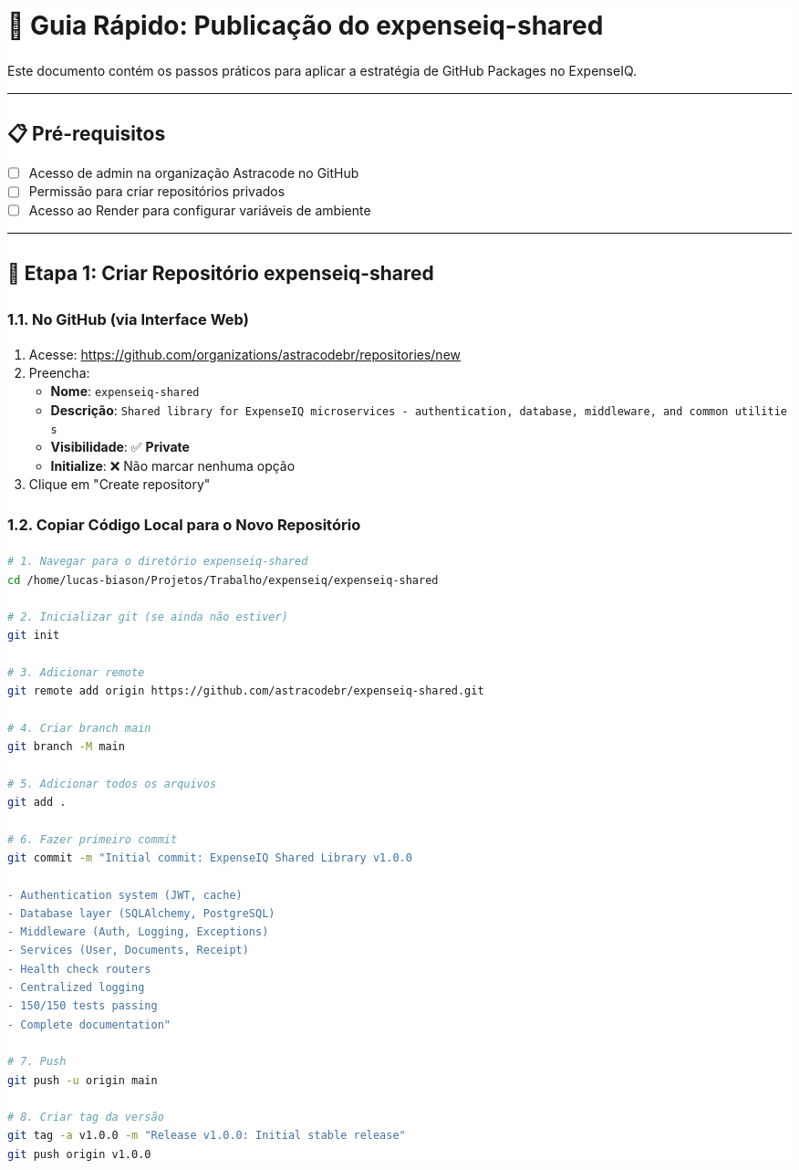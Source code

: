 # 🚀 Guia Rápido: Publicação do expenseiq-shared

Este documento contém os passos práticos para aplicar a estratégia de GitHub Packages no ExpenseIQ.

---

## 📋 Pré-requisitos

- [ ] Acesso de admin na organização Astracode no GitHub
- [ ] Permissão para criar repositórios privados
- [ ] Acesso ao Render para configurar variáveis de ambiente

---

## 🔧 Etapa 1: Criar Repositório expenseiq-shared

### 1.1. No GitHub (via Interface Web)
1. Acesse: https://github.com/organizations/astracodebr/repositories/new
2. Preencha:
   - **Nome**: `expenseiq-shared`
   - **Descrição**: `Shared library for ExpenseIQ microservices - authentication, database, middleware, and common utilities`
   - **Visibilidade**: ✅ **Private**
   - **Initialize**: ❌ Não marcar nenhuma opção
3. Clique em "Create repository"

### 1.2. Copiar Código Local para o Novo Repositório

```bash
# 1. Navegar para o diretório expenseiq-shared
cd /home/lucas-biason/Projetos/Trabalho/expenseiq/expenseiq-shared

# 2. Inicializar git (se ainda não estiver)
git init

# 3. Adicionar remote
git remote add origin https://github.com/astracodebr/expenseiq-shared.git

# 4. Criar branch main
git branch -M main

# 5. Adicionar todos os arquivos
git add .

# 6. Fazer primeiro commit
git commit -m "Initial commit: ExpenseIQ Shared Library v1.0.0

- Authentication system (JWT, cache)
- Database layer (SQLAlchemy, PostgreSQL)
- Middleware (Auth, Logging, Exceptions)
- Services (User, Documents, Receipt)
- Health check routers
- Centralized logging
- 150/150 tests passing
- Complete documentation"

# 7. Push
git push -u origin main

# 8. Criar tag da versão
git tag -a v1.0.0 -m "Release v1.0.0: Initial stable release"
git push origin v1.0.0
```